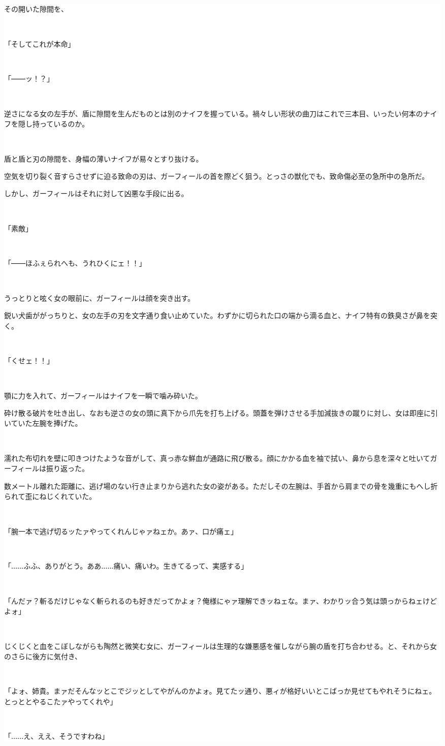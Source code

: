 その開いた隙間を、

　

「そしてこれが本命」

　

「――ッ！？」

　

逆さになる女の左手が、盾に隙間を生んだものとは別のナイフを握っている。禍々しい形状の曲刀はこれで三本目、いったい何本のナイフを隠し持っているのか。

　

盾と盾と刃の隙間を、身幅の薄いナイフが易々とすり抜ける。

空気を切り裂く音すらさせずに迫る致命の刃は、ガーフィールの首を際どく狙う。とっさの獣化でも、致命傷必至の急所中の急所だ。

しかし、ガーフィールはそれに対して凶悪な手段に出る。

　

「素敵」

　

「――ほふぇられへも、うれひくにェ！！」

　

うっとりと呟く女の眼前に、ガーフィールは顔を突き出す。

鋭い犬歯ががっちりと、女の左手の刃を文字通り食い止めていた。わずかに切られた口の端から滴る血と、ナイフ特有の鉄臭さが鼻を突く。

　

「くせェ！！」

　

顎に力を入れて、ガーフィールはナイフを一瞬で噛み砕いた。

砕け散る破片を吐き出し、なおも逆さの女の頭に真下から爪先を打ち上げる。頭蓋を弾けさせる手加減抜きの蹴りに対し、女は即座に引いていた左腕を捧げた。

　

濡れた布切れを壁に叩きつけたような音がして、真っ赤な鮮血が通路に飛び散る。顔にかかる血を袖で拭い、鼻から息を深々と吐いてガーフィールは振り返った。

数メートル離れた距離に、逃げ場のない行き止まりから逃れた女の姿がある。ただしその左腕は、手首から肩までの骨を幾重にもへし折られて歪にねじくれていた。

　

「腕一本で逃げ切るッたァやってくれんじゃァねェか。あァ、口が痛ェ」

　

「……ふふ、ありがとう。ああ……痛い、痛いわ。生きてるって、実感する」

　

「んだァ？斬るだけじゃなく斬られるのも好きだってかよォ？俺様にゃァ理解できッねェな。まァ、わかりッ合う気は頭っからねェけどよォ」

　

じくじくと血をこぼしながらも陶然と微笑む女に、ガーフィールは生理的な嫌悪感を催しながら腕の盾を打ち合わせる。と、それから女のさらに後方に気付き、

　

「よォ、姉貴。まァだそんなッとこでジッとしてやがんのかよォ。見てたッ通り、悪ィが格好いいとこばっか見せてもやれそうにねェ。とっととやるこたァやってくれや」

　

「……え、ええ、そうですわね」

